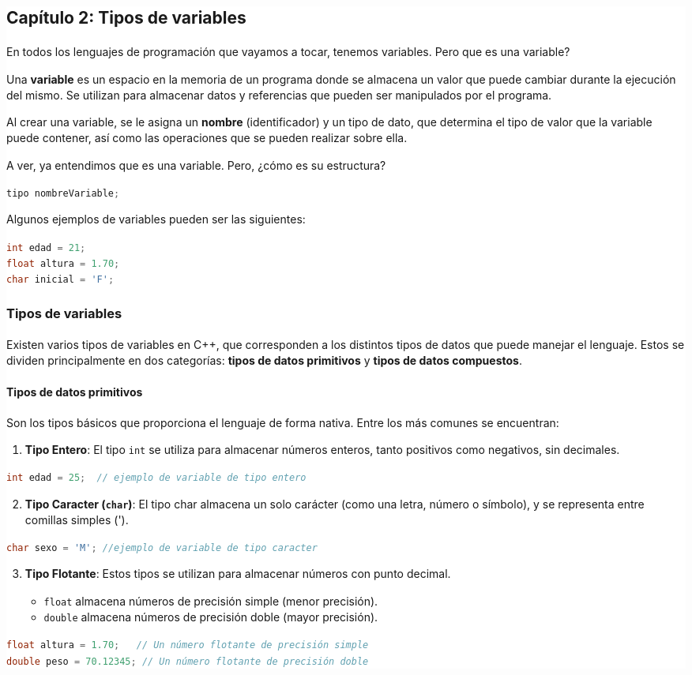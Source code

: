 
## Capítulo 2: Tipos de variables

En todos los lenguajes de programación que vayamos a tocar, tenemos variables. Pero que es una variable?

Una **variable** es un espacio en la memoria de un programa donde se almacena un valor que puede cambiar durante la ejecución del mismo. Se utilizan para almacenar datos y referencias que pueden ser manipulados por el programa.

Al crear una variable, se le asigna un **nombre** (identificador) y un tipo de dato, que determina el tipo de valor que la variable puede contener, así como las operaciones que se pueden realizar sobre ella.

A ver, ya entendimos que es una variable. Pero,  ¿cómo es su estructura?

```cpp
tipo nombreVariable;
```
Algunos ejemplos de variables pueden ser las siguientes:

```cpp
int edad = 21;
float altura = 1.70;
char inicial = 'F';
```

### Tipos de variables

Existen varios tipos de variables en C++, que corresponden a los distintos tipos de datos que puede manejar el lenguaje. Estos se dividen principalmente en dos categorías: **tipos de datos primitivos** y **tipos de datos compuestos**.

#### Tipos de datos primitivos

Son los tipos básicos que proporciona el lenguaje de forma nativa. Entre los más comunes se encuentran:

1. **Tipo Entero**: El tipo `int` se utiliza para almacenar números enteros, tanto positivos como negativos, sin decimales.

```cpp
int edad = 25;  // ejemplo de variable de tipo entero
```
2. **Tipo Caracter (`char`)**: El tipo char almacena un solo carácter (como una letra, número o símbolo), y se representa entre comillas simples (').

```cpp
char sexo = 'M'; //ejemplo de variable de tipo caracter
```
3. **Tipo Flotante**: Estos tipos se utilizan para almacenar números con punto decimal.

   - `float` almacena números de precisión simple (menor precisión).
   - `double` almacena números de precisión doble (mayor precisión).

```cpp
float altura = 1.70;   // Un número flotante de precisión simple
double peso = 70.12345; // Un número flotante de precisión doble
```
